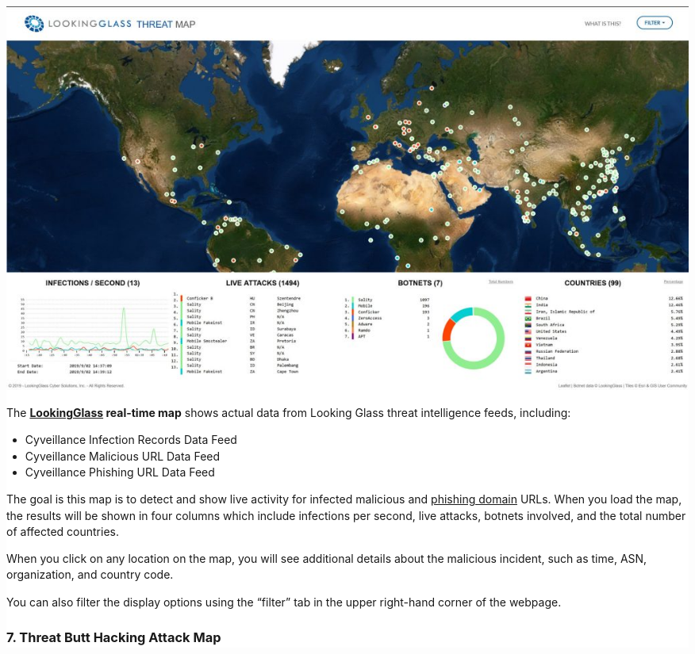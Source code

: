 [![LookingGlass Phishing/Malicious URL Map](images/lookinglass-map-1024x576.jpg)](https://norse-corp.com/wp-content/uploads/2019/09/lookinglass-map.jpg)

The **[LookingGlass](https://map.lookingglasscyber.com/) real-time map** shows actual data from Looking Glass threat intelligence feeds, including:

- Cyveillance Infection Records Data Feed
- Cyveillance Malicious URL Data Feed
- Cyveillance Phishing URL Data Feed

The goal is this map is to detect and show live activity for infected malicious and [phishing domain](https://securitytrails.com/blog/finding-phishing-domains) URLs. When you load the map, the results will be shown in four columns which include infections per second, live attacks, botnets involved, and the total number of affected countries.

When you click on any location on the map, you will see additional details about the malicious incident, such as time, ASN, organization, and country code.

You can also filter the display options using the “filter” tab in the upper right-hand corner of the webpage.

### 7\. Threat Butt Hacking Attack Map
